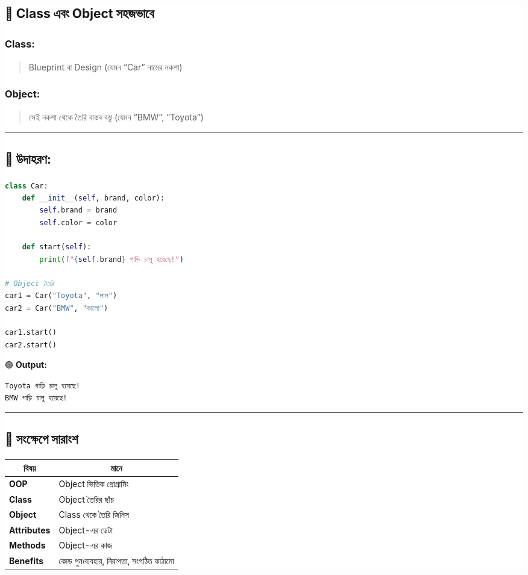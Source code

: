 
## 🧱 Class এবং Object সহজভাবে

### Class:

> Blueprint বা Design (যেমন “Car” নামের নকশা)

### Object:

> সেই নকশা থেকে তৈরি বাস্তব বস্তু (যেমন “BMW”, “Toyota”)

---

## 🚗 উদাহরণ:

```python
class Car:
    def __init__(self, brand, color):
        self.brand = brand
        self.color = color

    def start(self):
        print(f"{self.brand} গাড়ি চালু হয়েছে!")

# Object তৈরি
car1 = Car("Toyota", "লাল")
car2 = Car("BMW", "কালো")

car1.start()
car2.start()
```

🟢 **Output:**

```
Toyota গাড়ি চালু হয়েছে!
BMW গাড়ি চালু হয়েছে!
```

---

## 🔑 সংক্ষেপে সারাংশ

| বিষয়           | মানে                                      |
| -------------- | ----------------------------------------- |
| **OOP**        | Object ভিত্তিক প্রোগ্রামিং                |
| **Class**      | Object তৈরির ছাঁচ                         |
| **Object**     | Class থেকে তৈরি জিনিস                     |
| **Attributes** | Object-এর ডেটা                            |
| **Methods**    | Object-এর কাজ                             |
| **Benefits**   | কোড পুনঃব্যবহার, নিরাপত্তা, সংগঠিত কাঠামো |
